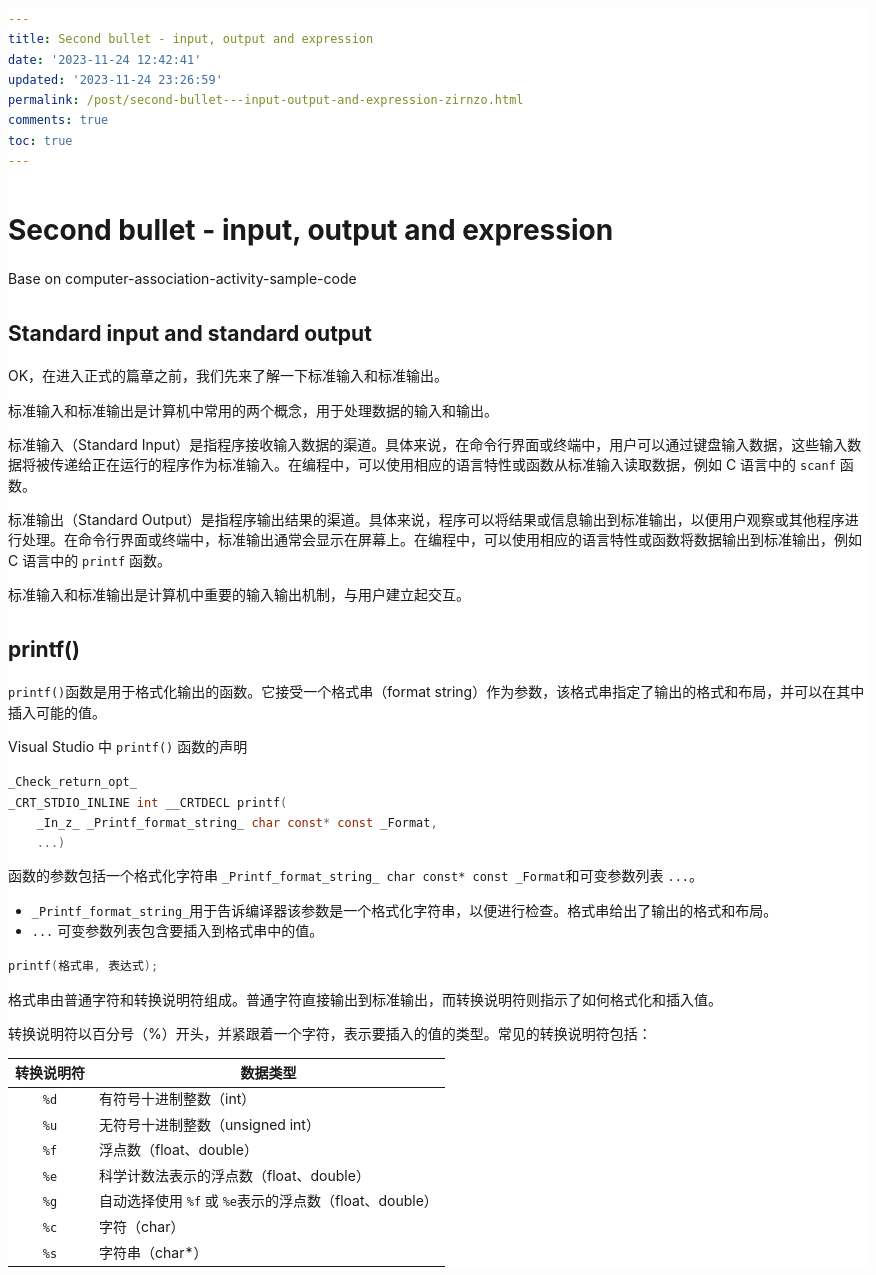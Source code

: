 ```yaml
---
title: Second bullet - input, output and expression
date: '2023-11-24 12:42:41'
updated: '2023-11-24 23:26:59'
permalink: /post/second-bullet---input-output-and-expression-zirnzo.html
comments: true
toc: true
---
```


# Second bullet - input, output and expression

Base on computer-association-activity-sample-code

## Standard input and standard output

OK，在进入正式的篇章之前，我们先来了解一下标准输入和标准输出。

标准输入和标准输出是计算机中常用的两个概念，用于处理数据的输入和输出。

标准输入（Standard Input）是指程序接收输入数据的渠道。具体来说，在命令行界面或终端中，用户可以通过键盘输入数据，这些输入数据将被传递给正在运行的程序作为标准输入。在编程中，可以使用相应的语言特性或函数从标准输入读取数据，例如 C 语言中的 `scanf`​ 函数。

标准输出（Standard Output）是指程序输出结果的渠道。具体来说，程序可以将结果或信息输出到标准输出，以便用户观察或其他程序进行处理。在命令行界面或终端中，标准输出通常会显示在屏幕上。在编程中，可以使用相应的语言特性或函数将数据输出到标准输出，例如 C 语言中的 `printf`​ 函数。

标准输入和标准输出是计算机中重要的输入输出机制，与用户建立起交互。

## printf()

​`printf()`​ 函数是用于格式化输出的函数。它接受一个格式串（format string）作为参数，该格式串指定了输出的格式和布局，并可以在其中插入可能的值。

Visual Studio 中 `printf()`​ 函数的声明

```c
_Check_return_opt_
_CRT_STDIO_INLINE int __CRTDECL printf(
    _In_z_ _Printf_format_string_ char const* const _Format,
    ...)
```

函数的参数包括一个格式化字符串 `_Printf_format_string_ char const* const _Format`​ 和可变参数列表 `...`​。

* ​`_Printf_format_string_` ​用于告诉编译器该参数是一个格式化字符串，以便进行检查。格式串给出了输出的格式和布局。
* ​`...`​ 可变参数列表包含要插入到格式串中的值。

```c
printf(格式串, 表达式);
```

格式串由普通字符和转换说明符组成。普通字符直接输出到标准输出，而转换说明符则指示了如何格式化和插入值。

转换说明符以百分号（%）开头，并紧跟着一个字符，表示要插入的值的类型。常见的转换说明符包括：

|转换说明符|数据类型|
| :--------: | -------------------------------------------------------|
|​`%d`​​|有符号十进制整数（int）|
|​`%u`​​|无符号十进制整数（unsigned int）|
|​`%f`​​|浮点数（float、double）|
|​`%e`​​|科学计数法表示的浮点数（float、double）|
|​`%g`​​|自动选择使用 `%f`​ ​或 `%e`​ ​表示的浮点数（float、double）|
|​`%c`​​|字符（char）|
|​`%s`​​|字符串（char*）|